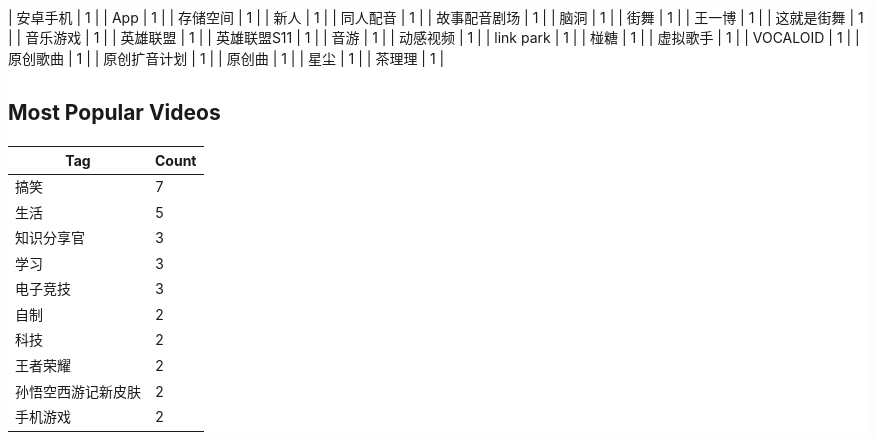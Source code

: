 | 安卓手机 | 1 |
| App | 1 |
| 存储空间 | 1 |
| 新人 | 1 |
| 同人配音 | 1 |
| 故事配音剧场 | 1 |
| 脑洞 | 1 |
| 街舞 | 1 |
| 王一博 | 1 |
| 这就是街舞 | 1 |
| 音乐游戏 | 1 |
| 英雄联盟 | 1 |
| 英雄联盟S11 | 1 |
| 音游 | 1 |
| 动感视频 | 1 |
| link park | 1 |
| 椪糖 | 1 |
| 虚拟歌手 | 1 |
| VOCALOID | 1 |
| 原创歌曲 | 1 |
| 原创扩音计划 | 1 |
| 原创曲 | 1 |
| 星尘 | 1 |
| 茶理理 | 1 |


## Most Popular Videos
| Tag | Count |
| --- | --- |
| 搞笑 | 7 |
| 生活 | 5 |
| 知识分享官 | 3 |
| 学习 | 3 |
| 电子竞技 | 3 |
| 自制 | 2 |
| 科技 | 2 |
| 王者荣耀 | 2 |
| 孙悟空西游记新皮肤 | 2 |
| 手机游戏 | 2 |